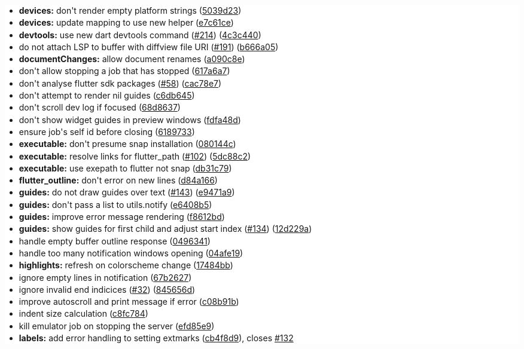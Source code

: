 * **devices:** don't render empty platform strings ([5039d23](https://github.com/edr3x/flutter-tools.nvim/commit/5039d238200db5063652622afa299ff62c07e604))
* **devices:** update mapping to use new helper ([e7c61ce](https://github.com/edr3x/flutter-tools.nvim/commit/e7c61ce1561821319730575104430b269b8d5429))
* **devtools:** use new dart devtools command ([#214](https://github.com/edr3x/flutter-tools.nvim/issues/214)) ([4c3c440](https://github.com/edr3x/flutter-tools.nvim/commit/4c3c440f1a87aa8db7020d7393ae9924b168953e))
* do not attach LSP to buffer with diffview file URI ([#191](https://github.com/edr3x/flutter-tools.nvim/issues/191)) ([b666a05](https://github.com/edr3x/flutter-tools.nvim/commit/b666a057108c7655882cbc64217222228aad68da))
* **documentChanges:** allow document renames ([a090c8e](https://github.com/edr3x/flutter-tools.nvim/commit/a090c8e5a69fd91b93d750f46554faf07f026820))
* don't allow stopping a job that has stopped ([617a6a7](https://github.com/edr3x/flutter-tools.nvim/commit/617a6a7ba03ce0326fb3ad6f778d6cc722651146))
* don't analyse flutter sdk packages ([#58](https://github.com/edr3x/flutter-tools.nvim/issues/58)) ([cac78e7](https://github.com/edr3x/flutter-tools.nvim/commit/cac78e7b578c38c0c40dd619d7779833b0c96f59))
* don't attempt to render nil guides ([c6db645](https://github.com/edr3x/flutter-tools.nvim/commit/c6db6455aaac5642fac1b0fff1353ba6ddc0975d))
* don't scroll dev log if focused ([68d8637](https://github.com/edr3x/flutter-tools.nvim/commit/68d863741e743af18c6892b1306cb9b2f271b371))
* don't show widget guides in preview windows ([fdfa48d](https://github.com/edr3x/flutter-tools.nvim/commit/fdfa48d33de5d8fe51104d064aea4bc7e879c2c7))
* ensure job's self id before closing ([6189733](https://github.com/edr3x/flutter-tools.nvim/commit/6189733c40b378693bcb730a232b567e26591a9c))
* **executable:** don't presume snap installation ([080144c](https://github.com/edr3x/flutter-tools.nvim/commit/080144ce1a2670664da1499b3d3a9b0cc2a70b8a))
* **executable:** resolve links for flutter_path ([#102](https://github.com/edr3x/flutter-tools.nvim/issues/102)) ([5dc88c2](https://github.com/edr3x/flutter-tools.nvim/commit/5dc88c2521004b9bb62cc8e0b5fb5ae76da96b12))
* **executable:** use exepath to flutter not snap ([db31c79](https://github.com/edr3x/flutter-tools.nvim/commit/db31c79035e30c8ec65fbe9d2499d7e56c7ef685))
* **flutter_outline:** don't error on new lines ([d84a166](https://github.com/edr3x/flutter-tools.nvim/commit/d84a166f744d388f03fa1f58d4cbfa4b5fbcd0f4))
* **guides:** do not draw guides over text ([#143](https://github.com/edr3x/flutter-tools.nvim/issues/143)) ([e9471a9](https://github.com/edr3x/flutter-tools.nvim/commit/e9471a942900d18f4cf2376400a36f8592321d52))
* **guides:** don't pass a list to utils.notify ([e6408b5](https://github.com/edr3x/flutter-tools.nvim/commit/e6408b507ced052e04bae377279dbb366429391c))
* **guides:** improve error message rendering ([f8612bd](https://github.com/edr3x/flutter-tools.nvim/commit/f8612bda65109e7fdecb1cd42980920475180bf8))
* **guides:** show guides for first child and adjust start index ([#134](https://github.com/edr3x/flutter-tools.nvim/issues/134)) ([12d229a](https://github.com/edr3x/flutter-tools.nvim/commit/12d229aaff45e562e341142bd841c3061ea22727))
* handle empty buffer outline response ([0496341](https://github.com/edr3x/flutter-tools.nvim/commit/0496341da49a03b4cbeed1d1183643ac9d268500))
* handle too many notification windows opening ([04afe19](https://github.com/edr3x/flutter-tools.nvim/commit/04afe194f4de046437feab17a045519e51ff1b44))
* **highlights:** refresh on colorscheme change ([17484bb](https://github.com/edr3x/flutter-tools.nvim/commit/17484bb2baa9bfdf3362d1269f67e2c68d6ced52))
* ignore empty lines in notification ([67b2627](https://github.com/edr3x/flutter-tools.nvim/commit/67b26277b466433f5bace3ee92ad55394f5bcc13))
* ignore invalid end indicices ([#32](https://github.com/edr3x/flutter-tools.nvim/issues/32)) ([845656d](https://github.com/edr3x/flutter-tools.nvim/commit/845656df90262ba65a1fd65b84c094dd0923fc29))
* improve autoscroll and print message if error ([c08b91b](https://github.com/edr3x/flutter-tools.nvim/commit/c08b91ba7aa631c4571f2ddd2915d81ca2f700df))
* indent size calculation ([c8fc784](https://github.com/edr3x/flutter-tools.nvim/commit/c8fc7842e090e0166eb486861f9108e9cef3da4e))
* kill emulator job on stopping the server ([efd85e9](https://github.com/edr3x/flutter-tools.nvim/commit/efd85e9c5599abcaca892efcfa655d74f08d1721))
* **labels:** add error handling to setting extmarks ([cb4f8d9](https://github.com/edr3x/flutter-tools.nvim/commit/cb4f8d908279bc76c47faf3a79580ec11f27c0b3)), closes [#132](https://github.com/edr3x/flutter-tools.nvim/issues/132)